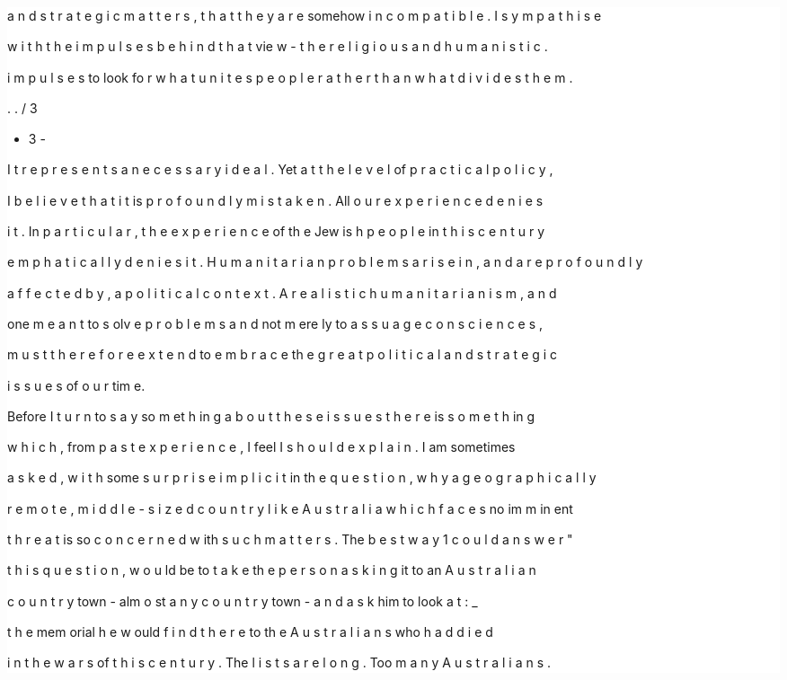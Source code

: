  a n d  s t r a t e g i c  m a t t e r s , t h a t  t h e y  a r e  somehow i n c o m p a t i b l e .  I s y m p a t h i s e  

 w i t h  t h e  i m p u l s e s  b e h i n d  t h a t  vie w  -  t h e  r e l i g i o u s  a n d  h u m a n i s t i c  .

 i m p u l s e s  to look fo r w h a t  u n i t e s  p e o p l e  r a t h e r  t h a n  w h a t  d i v i d e s  t h e m .

 . . / 3

 -  3 -

 I t  r e p r e s e n t s  a n e c e s s a r y  i d e a l .  Yet a t  t h e  l e v e l  of p r a c t i c a l  p o l i c y ,

 I b e l i e v e  t h a t  i t  is  p r o f o u n d l y  m i s t a k e n . All o u r  e x p e r i e n c e  d e n i e s

 i t .  In  p a r t i c u l a r ,  t h e  e x p e r i e n c e  of th e  Jew is h  p e o p l e  in t h i s  c e n t u r y

 e m p h a t i c a l l y  d e n i e s  i t .  H u m a n i t a r i a n  p r o b l e m s  a r i s e  i n ,  a n d  a r e  p r o f o u n d l y

 a f f e c t e d  b y ,  a p o l i t i c a l  c o n t e x t .  A r e a l i s t i c  h u m a n i t a r i a n i s m , a n d

 one m e a n t  to s olv e p r o b l e m s  a n d  not m ere ly  to a s s u a g e  c o n s c i e n c e s ,

 m u s t t h e r e f o r e  e x t e n d  to e m b r a c e  th e g r e a t  p o l i t i c a l  a n d  s t r a t e g i c

 i s s u e s  of o u r  tim e.

 Before I t u r n  to s a y  so m et h in g  a b o u t  t h e s e  i s s u e s  t h e r e  is s o m e t h in g  

 w h i c h , from p a s t  e x p e r i e n c e ,  I feel I s h o u l d  e x p l a i n .  I am sometimes 

 a s k e d , w i t h  some s u r p r i s e  i m p l i c i t  in  th e  q u e s t i o n ,  w h y  a g e o g r a p h i c a l l y  

 r e m o t e , m i d d l e - s i z e d  c o u n t r y  l i k e  A u s t r a l i a  w h i c h  f a c e s  no im m in ent 

 t h r e a t  is so c o n c e r n e d  w ith  s u c h  m a t t e r s . The b e s t  w a y  1 c o u l d  a n s w e r  " 

 t h i s  q u e s t i o n , w o u ld  be to t a k e  th e p e r s o n  a s k i n g  it to an A u s t r a l i a n  

 c o u n t r y  town -  alm o st a n y  c o u n t r y  town -  a n d  a s k  him to look a t  : _

 t h e  mem orial h e w ould f i n d  t h e r e  to th e A u s t r a l i a n s  who h a d  d i e d  

 i n  t h e  w a r s  of t h i s  c e n t u r y . The l i s t s  a r e  l o n g . Too m a n y  A u s t r a l i a n s  . 
